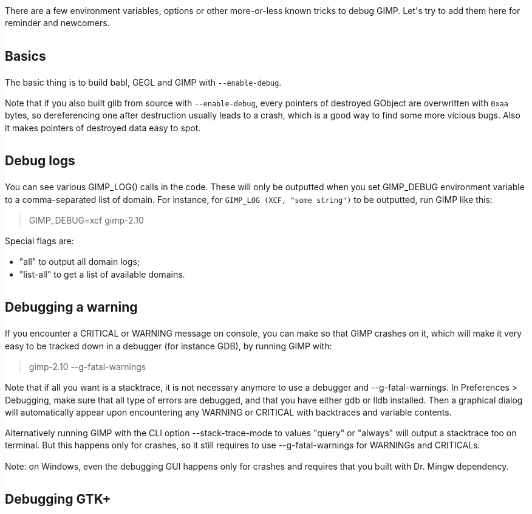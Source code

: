 There are a few environment variables, options or other more-or-less
known tricks to debug GIMP. Let's try to add them here for reminder and
newcomers.

## Basics ##

The basic thing is to build babl, GEGL and GIMP with `--enable-debug`.

Note that if you also built glib from source with `--enable-debug`,
every pointers of destroyed GObject are overwritten with `0xaa` bytes,
so dereferencing one after destruction usually leads to a crash, which
is a good way to find some more vicious bugs. Also it makes pointers of
destroyed data easy to spot.

## Debug logs ##

You can see various GIMP_LOG() calls in the code. These will only be
outputted when you set GIMP_DEBUG environment variable to a
comma-separated list of domain.
For instance, for `GIMP_LOG (XCF, "some string")` to be outputted,
run GIMP like this:

> GIMP_DEBUG=xcf gimp-2.10

Special flags are:
- "all" to output all domain logs;
- "list-all" to get a list of available domains.

## Debugging a warning ##

If you encounter a CRITICAL or WARNING message on console, you can make
so that GIMP crashes on it, which will make it very easy to be tracked
down in a debugger (for instance GDB), by running GIMP with:

> gimp-2.10 --g-fatal-warnings

Note that if all you want is a stacktrace, it is not necessary anymore
to use a debugger and --g-fatal-warnings. In Preferences > Debugging,
make sure that all type of errors are debugged, and that you have either
gdb or lldb installed. Then a graphical dialog will automatically appear
upon encountering any WARNING or CRITICAL with backtraces and variable
contents.

Alternatively running GIMP with the CLI option --stack-trace-mode to
values "query" or "always" will output a stacktrace too on terminal.
But this happens only for crashes, so it still requires to use
--g-fatal-warnings for WARNINGs and CRITICALs.

Note: on Windows, even the debugging GUI happens only for crashes and
requires that you built with Dr. Mingw dependency.

## Debugging GTK+ ##

